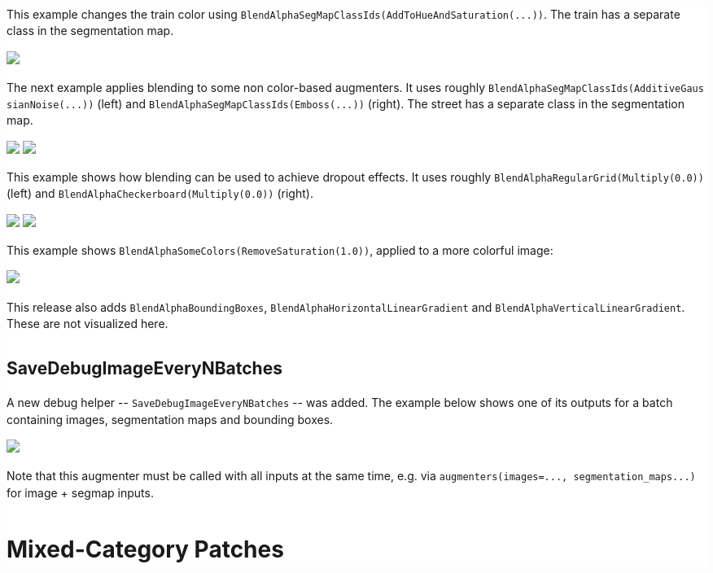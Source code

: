 This example changes the train color using
`BlendAlphaSegMapClassIds(AddToHueAndSaturation(...))`. The train has a
separate class in the segmentation map.

<img src="https://github.com/aleju/imgaug-doc/blob/master/images/changelogs/0.4.0/cityscapes5-train-color.jpg?raw=true" width="380" />

The next example applies blending to some non color-based augmenters. It uses
roughly `BlendAlphaSegMapClassIds(AdditiveGaussianNoise(...))` (left)
and `BlendAlphaSegMapClassIds(Emboss(...))` (right). The street has a separate
class in the segmentation map.

<p float="left">
  <img src="https://github.com/aleju/imgaug-doc/blob/master/images/changelogs/0.4.0/cityscapes5-street-gaussian-noise.jpg?raw=true" width="380" />
  <img src="https://github.com/aleju/imgaug-doc/blob/master/images/changelogs/0.4.0/cityscapes5-street-embossed.jpg?raw=true" width="380" />
</p>

This example shows how blending can be used to achieve dropout effects.
It uses roughly `BlendAlphaRegularGrid(Multiply(0.0))` (left) and
`BlendAlphaCheckerboard(Multiply(0.0))` (right).

<p float="left">
  <img src="https://github.com/aleju/imgaug-doc/blob/master/images/changelogs/0.4.0/cityscapes5-regular-grid-dropout.jpg?raw=true" width="380" />
  <img src="https://github.com/aleju/imgaug-doc/blob/master/images/changelogs/0.4.0/cityscapes5-checkerboard-dropout.jpg?raw=true" width="380" />
</p>

This example shows `BlendAlphaSomeColors(RemoveSaturation(1.0))`, applied
to a more colorful image:

<img src="https://github.com/aleju/imgaug-doc/blob/master/images/changelogs/0.4.0/blendalphasomecolors_removesaturation.jpg?raw=true" width="800" />

This release also adds `BlendAlphaBoundingBoxes`,
`BlendAlphaHorizontalLinearGradient` and
`BlendAlphaVerticalLinearGradient`. These are not visualized here.


## SaveDebugImageEveryNBatches

A new debug helper -- `SaveDebugImageEveryNBatches` -- was added.
The example below shows one of its outputs for a batch containing images,
segmentation maps and bounding boxes.

<img src="https://github.com/aleju/imgaug-doc/blob/master/images/changelogs/0.4.0/savedebugimageeverynbatches.jpg?raw=true" width="512" />

Note that this augmenter must be called with all inputs at the same time,
e.g. via `augmenters(images=..., segmentation_maps...)` for image + segmap
inputs.


<a name="mixed_category_patches"/>

# Mixed-Category Patches
